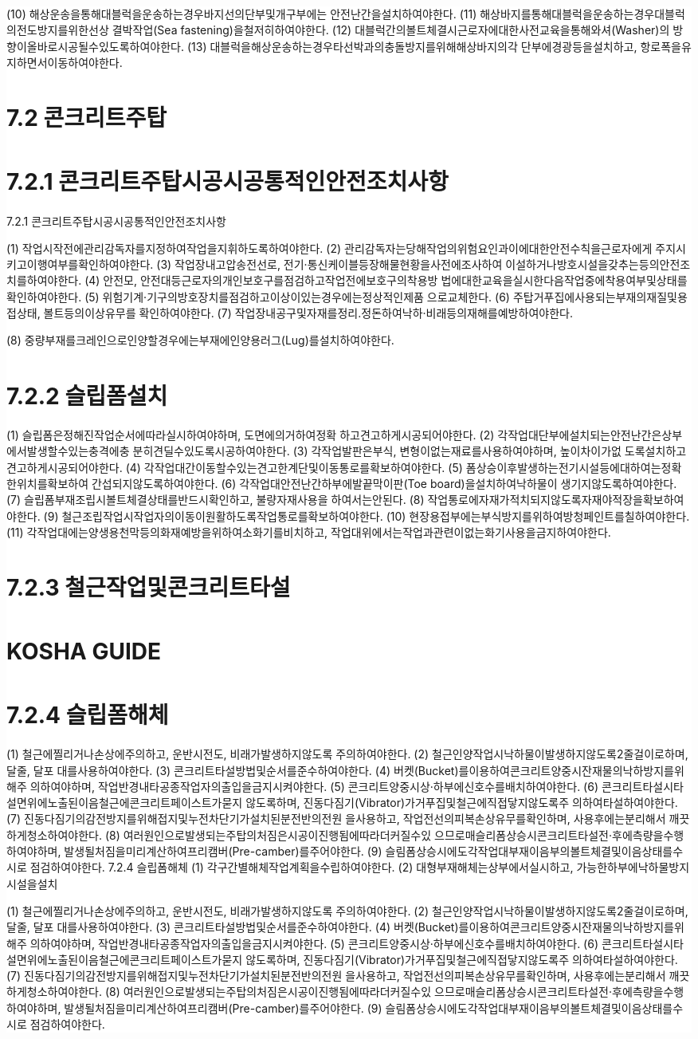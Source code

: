 (10) 해상운송을통해대블럭을운송하는경우바지선의단부및개구부에는 안전난간을설치하여야한다. (11) 해상바지를통해대블럭을운송하는경우대블럭의전도방지를위한선상 결박작업(Sea fastening)을철저히하여야한다. (12) 대블럭간의볼트체결시근로자에대한사전교육을통해와셔(Washer)의 방향이올바로시공될수있도록하여야한다. (13) 대블럭을해상운송하는경우타선박과의충돌방지를위해해상바지의각 단부에경광등을설치하고, 항로폭을유지하면서이동하여야한다.

# 7.2 콘크리트주탑

# 7.2.1 콘크리트주탑시공시공통적인안전조치사항

7.2.1 콘크리트주탑시공시공통적인안전조치사항

(1) 작업시작전에관리감독자를지정하여작업을지휘하도록하여야한다. (2) 관리감독자는당해작업의위험요인과이에대한안전수칙을근로자에게 주지시키고이행여부를확인하여야한다. (3) 작업장내고압송전선로, 전기·통신케이블등장해물현황을사전에조사하여 이설하거나방호시설을갖추는등의안전조치를하여야한다. (4) 안전모, 안전대등근로자의개인보호구를점검하고작업전에보호구의착용방 법에대한교육을실시한다음작업중에착용여부및상태를확인하여야한다. (5) 위험기계·기구의방호장치를점검하고이상이있는경우에는정상적인제품 으로교체한다. (6) 주탑거푸집에사용되는부재의재질및용접상태, 볼트등의이상유무를 확인하여야한다. (7) 작업장내공구및자재를정리․정돈하여낙하·비래등의재해를예방하여야한다.

(8) 중량부재를크레인으로인양할경우에는부재에인양용러그(Lug)를설치하여야한다.

# 7.2.2 슬립폼설치

(1) 슬립폼은정해진작업순서에따라실시하여야하며, 도면에의거하여정확 하고견고하게시공되어야한다. (2) 각작업대단부에설치되는안전난간은상부에서발생할수있는충격에충 분히견딜수있도록시공하여야한다. (3) 각작업발판은부식, 변형이없는재료를사용하여야하며, 높이차이가없 도록설치하고견고하게시공되어야한다. (4) 각작업대간이동할수있는견고한계단및이동통로를확보하여야한다. (5) 폼상승이후발생하는전기시설등에대하여는정확한위치를확보하여 간섭되지않도록하여야한다. (6) 각작업대안전난간하부에발끝막이판(Toe board)을설치하여낙하물이 생기지않도록하여야한다. (7) 슬립폼부재조립시볼트체결상태를반드시확인하고, 불량자재사용을 하여서는안된다. (8) 작업통로에자재가적치되지않도록자재야적장을확보하여야한다. (9) 철근조립작업시작업자의이동이원활하도록작업통로를확보하여야한다. (10) 현장용접부에는부식방지를위하여방청페인트를칠하여야한다. (11) 각작업대에는양생용천막등의화재예방을위하여소화기를비치하고, 작업대위에서는작업과관련이없는화기사용을금지하여야한다.

# 7.2.3 철근작업및콘크리트타설

# KOSHA GUIDE

# 7.2.4 슬립폼해체

(1) 철근에찔리거나손상에주의하고, 운반시전도, 비래가발생하지않도록 주의하여야한다. (2) 철근인양작업시낙하물이발생하지않도록2줄걸이로하며, 달줄, 달포 대를사용하여야한다. (3) 콘크리트타설방법및순서를준수하여야한다. (4) 버켓(Bucket)를이용하여콘크리트양중시잔재물의낙하방지를위해주 의하여야하며, 작업반경내타공종작업자의출입을금지시켜야한다. (5) 콘크리트양중시상·하부에신호수를배치하여야한다. (6) 콘크리트타설시타설면위에노출된이음철근에콘크리트페이스트가묻지 않도록하며, 진동다짐기(Vibrator)가거푸집및철근에직접닿지않도록주 의하여타설하여야한다. (7) 진동다짐기의감전방지를위해접지및누전차단기가설치된분전반의전원 을사용하고, 작업전선의피복손상유무를확인하며, 사용후에는분리해서 깨끗하게청소하여야한다. (8) 여러원인으로발생되는주탑의처짐은시공이진행됨에따라더커질수있 으므로매슬리폼상승시콘크리트타설전·후에측량을수행하여야하며, 발생될처짐을미리계산하여프리캠버(Pre-camber)를주어야한다. (9) 슬림폼상승시에도각작업대부재이음부의볼트체결및이음상태를수시로 점검하여야한다. 7.2.4 슬립폼해체 (1) 각구간별해체작업계획을수립하여야한다. (2) 대형부재해체는상부에서실시하고, 가능한하부에낙하물방지시설을설치

(1) 철근에찔리거나손상에주의하고, 운반시전도, 비래가발생하지않도록 주의하여야한다. (2) 철근인양작업시낙하물이발생하지않도록2줄걸이로하며, 달줄, 달포 대를사용하여야한다. (3) 콘크리트타설방법및순서를준수하여야한다. (4) 버켓(Bucket)를이용하여콘크리트양중시잔재물의낙하방지를위해주 의하여야하며, 작업반경내타공종작업자의출입을금지시켜야한다. (5) 콘크리트양중시상·하부에신호수를배치하여야한다. (6) 콘크리트타설시타설면위에노출된이음철근에콘크리트페이스트가묻지 않도록하며, 진동다짐기(Vibrator)가거푸집및철근에직접닿지않도록주 의하여타설하여야한다. (7) 진동다짐기의감전방지를위해접지및누전차단기가설치된분전반의전원 을사용하고, 작업전선의피복손상유무를확인하며, 사용후에는분리해서 깨끗하게청소하여야한다. (8) 여러원인으로발생되는주탑의처짐은시공이진행됨에따라더커질수있 으므로매슬리폼상승시콘크리트타설전·후에측량을수행하여야하며, 발생될처짐을미리계산하여프리캠버(Pre-camber)를주어야한다. (9) 슬림폼상승시에도각작업대부재이음부의볼트체결및이음상태를수시로 점검하여야한다.
